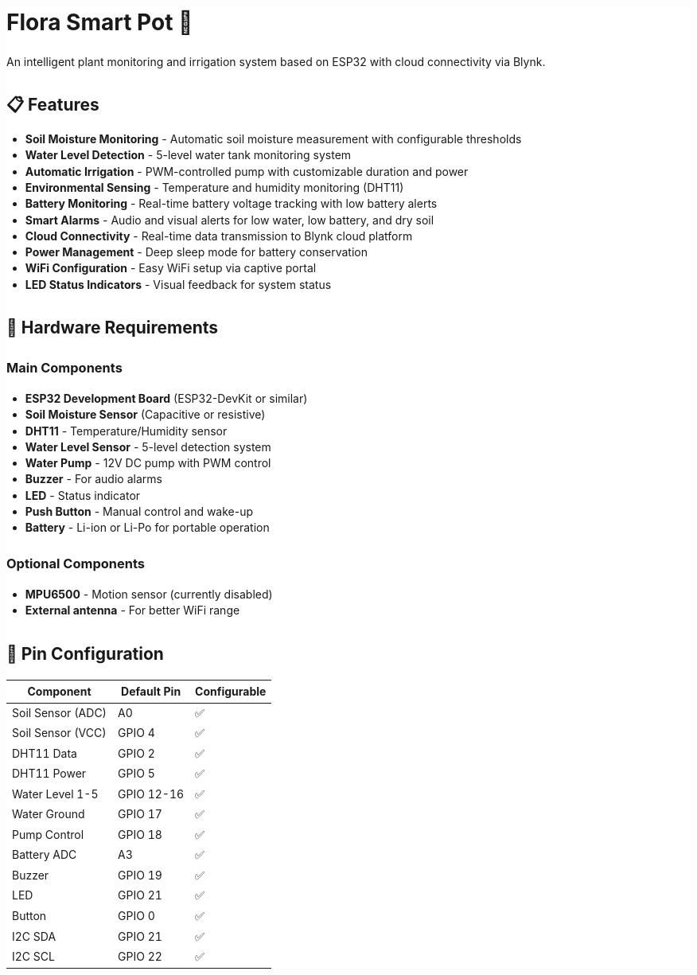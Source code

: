 # Flora Smart Pot 🌱

An intelligent plant monitoring and irrigation system based on ESP32 with cloud connectivity via Blynk.

## 📋 Features

- **Soil Moisture Monitoring** - Automatic soil moisture measurement with configurable thresholds
- **Water Level Detection** - 5-level water tank monitoring system
- **Automatic Irrigation** - PWM-controlled pump with customizable duration and power
- **Environmental Sensing** - Temperature and humidity monitoring (DHT11)
- **Battery Monitoring** - Real-time battery voltage tracking with low battery alerts
- **Smart Alarms** - Audio and visual alerts for low water, low battery, and dry soil
- **Cloud Connectivity** - Real-time data transmission to Blynk cloud platform
- **Power Management** - Deep sleep mode for battery conservation
- **WiFi Configuration** - Easy WiFi setup via captive portal
- **LED Status Indicators** - Visual feedback for system status

## 🔧 Hardware Requirements

### Main Components
- **ESP32 Development Board** (ESP32-DevKit or similar)
- **Soil Moisture Sensor** (Capacitive or resistive)
- **DHT11** - Temperature/Humidity sensor
- **Water Level Sensor** - 5-level detection system
- **Water Pump** - 12V DC pump with PWM control
- **Buzzer** - For audio alarms
- **LED** - Status indicator
- **Push Button** - Manual control and wake-up
- **Battery** - Li-ion or Li-Po for portable operation

### Optional Components
- **MPU6500** - Motion sensor (currently disabled)
- **External antenna** - For better WiFi range

## 📐 Pin Configuration

| Component | Default Pin | Configurable |
|-----------|-------------|--------------|
| Soil Sensor (ADC) | A0 | ✅ |
| Soil Sensor (VCC) | GPIO 4 | ✅ |
| DHT11 Data | GPIO 2 | ✅ |
| DHT11 Power | GPIO 5 | ✅ |
| Water Level 1-5 | GPIO 12-16 | ✅ |
| Water Ground | GPIO 17 | ✅ |
| Pump Control | GPIO 18 | ✅ |
| Battery ADC | A3 | ✅ |
| Buzzer | GPIO 19 | ✅ |
| LED | GPIO 21 | ✅ |
| Button | GPIO 0 | ✅ |
| I2C SDA | GPIO 21 | ✅ |
| I2C SCL | GPIO 22 | ✅ |